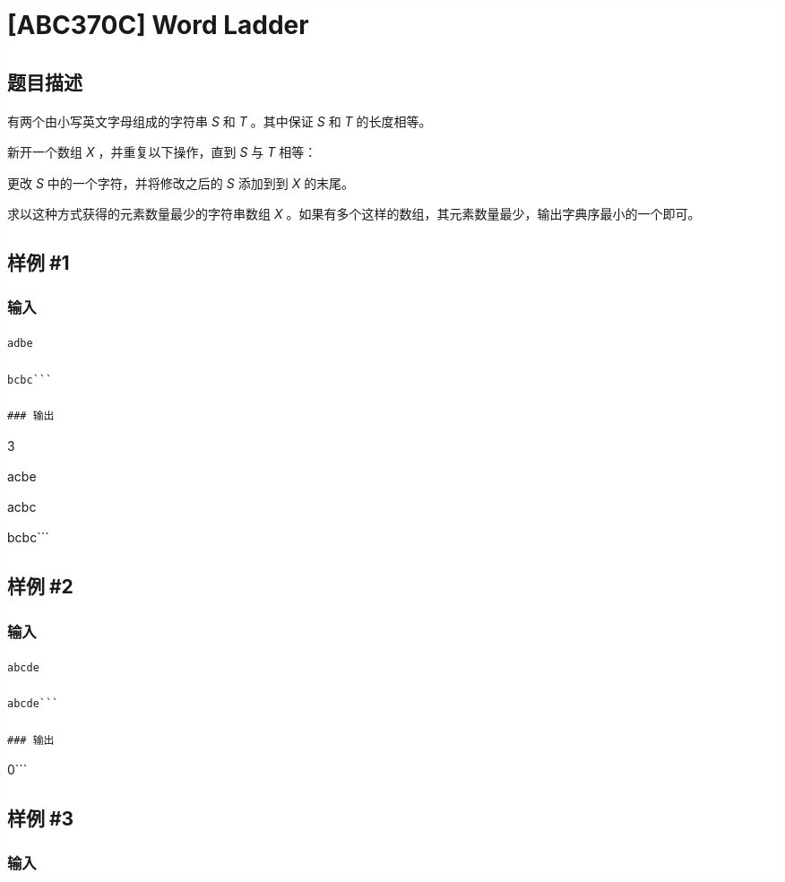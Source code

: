 # [ABC370C] Word Ladder

## 题目描述

有两个由小写英文字母组成的字符串 $S$ 和  $T$ 。其中保证 $S$ 和 $T$ 的长度相等。

新开一个数组 $X$ ，并重复以下操作，直到
$S$ 与 $T$ 相等：

更改 $S$ 中的一个字符，并将修改之后的 $S$ 添加到到 $X$ 的末尾。

求以这种方式获得的元素数量最少的字符串数组 $X$ 。如果有多个这样的数组，其元素数量最少，输出字典序最小的一个即可。

## 样例 #1

### 输入

```
adbe

bcbc```

### 输出

```
3

acbe

acbc

bcbc```

## 样例 #2

### 输入

```
abcde

abcde```

### 输出

```
0```

## 样例 #3

### 输入
